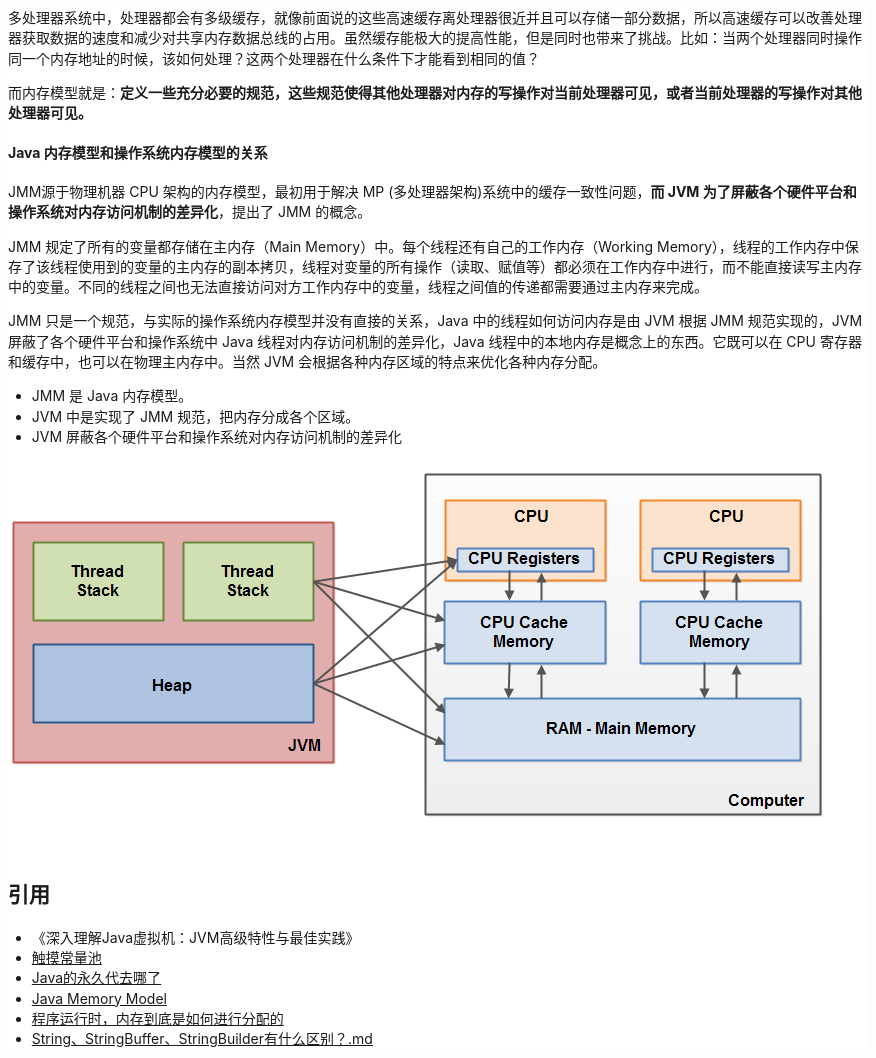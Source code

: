 多处理器系统中，处理器都会有多级缓存，就像前面说的这些高速缓存离处理器很近并且可以存储一部分数据，所以高速缓存可以改善处理器获取数据的速度和减少对共享内存数据总线的占用。虽然缓存能极大的提高性能，但是同时也带来了挑战。比如：当两个处理器同时操作同一个内存地址的时候，该如何处理？这两个处理器在什么条件下才能看到相同的值？

而内存模型就是：**定义一些充分必要的规范，这些规范使得其他处理器对内存的写操作对当前处理器可见，或者当前处理器的写操作对其他处理器可见。**

#### Java 内存模型和操作系统内存模型的关系

JMM源于物理机器 CPU 架构的内存模型，最初用于解决 MP (多处理器架构)系统中的缓存一致性问题，**而 JVM 为了屏蔽各个硬件平台和操作系统对内存访问机制的差异化**，提出了 JMM 的概念。

JMM 规定了所有的变量都存储在主内存（Main Memory）中。每个线程还有自己的工作内存（Working Memory），线程的工作内存中保存了该线程使用到的变量的主内存的副本拷贝，线程对变量的所有操作（读取、赋值等）都必须在工作内存中进行，而不能直接读写主内存中的变量。不同的线程之间也无法直接访问对方工作内存中的变量，线程之间值的传递都需要通过主内存来完成。

JMM 只是一个规范，与实际的操作系统内存模型并没有直接的关系，Java 中的线程如何访问内存是由 JVM 根据 JMM 规范实现的，JVM 屏蔽了各个硬件平台和操作系统中 Java 线程对内存访问机制的差异化，Java 线程中的本地内存是概念上的东西。它既可以在 CPU 寄存器和缓存中，也可以在物理主内存中。当然 JVM 会根据各种内存区域的特点来优化各种内存分配。

- JMM 是 Java 内存模型。
- JVM 中是实现了 JMM 规范，把内存分成各个区域。
- JVM 屏蔽各个硬件平台和操作系统对内存访问机制的差异化

![java-memory-model-5.png](images/java-memory-model-5.png)

## 引用

- 《深入理解Java虚拟机：JVM高级特性与最佳实践》
- [触摸常量池](http://www.cnblogs.com/iyangyuan/p/4631696.html)
- [Java的永久代去哪了](http://www.infoq.com/cn/articles/Java-PERMGEN-Removed)
- [Java Memory Model](http://tutorials.jenkov.com/java-concurrency/java-memory-model.html#javas-logic-memory-model)
- [程序运行时，内存到底是如何进行分配的](https://kaiwu.lagou.com/course/courseInfo.htm?courseId=67#/detail/pc?id=1855)
- [String、StringBuffer、StringBuilder有什么区别？.md](../04-Java核心技术36讲/05-String、StringBuffer、StringBuilder有什么区别？.md)

